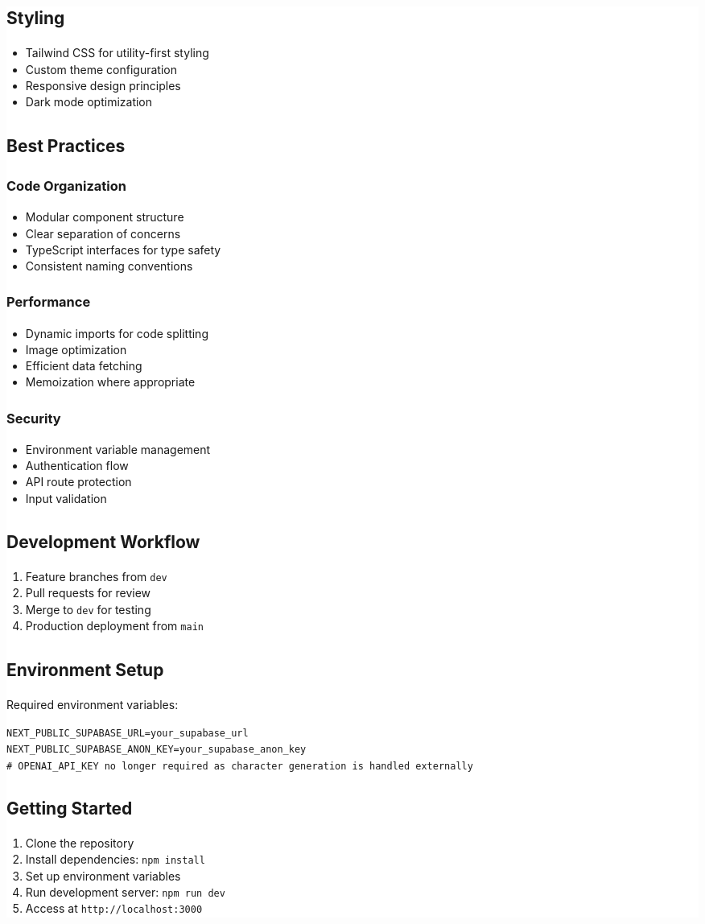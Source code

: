 ## Styling
- Tailwind CSS for utility-first styling
- Custom theme configuration
- Responsive design principles
- Dark mode optimization

## Best Practices

### Code Organization
- Modular component structure
- Clear separation of concerns
- TypeScript interfaces for type safety
- Consistent naming conventions

### Performance
- Dynamic imports for code splitting
- Image optimization
- Efficient data fetching
- Memoization where appropriate

### Security
- Environment variable management
- Authentication flow
- API route protection
- Input validation

## Development Workflow
1. Feature branches from `dev`
2. Pull requests for review
3. Merge to `dev` for testing
4. Production deployment from `main`

## Environment Setup
Required environment variables:
```env
NEXT_PUBLIC_SUPABASE_URL=your_supabase_url
NEXT_PUBLIC_SUPABASE_ANON_KEY=your_supabase_anon_key
# OPENAI_API_KEY no longer required as character generation is handled externally
```

## Getting Started
1. Clone the repository
2. Install dependencies: `npm install`
3. Set up environment variables
4. Run development server: `npm run dev`
5. Access at `http://localhost:3000`
